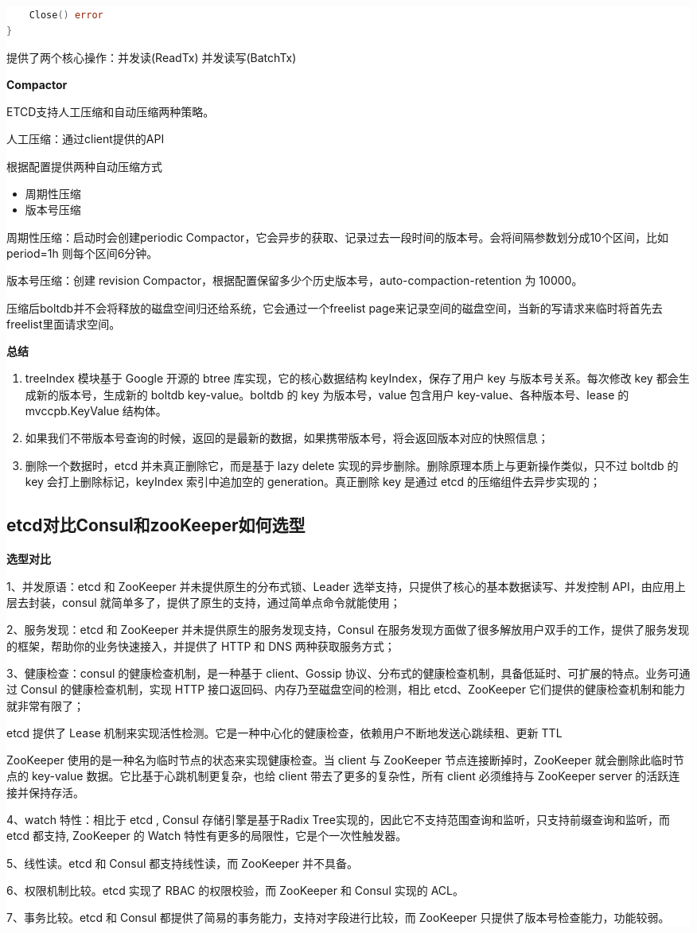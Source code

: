 ```go
	Close() error
}
```

提供了两个核心操作：并发读(ReadTx) 并发读写(BatchTx)


**Compactor**

ETCD支持人工压缩和自动压缩两种策略。

人工压缩：通过client提供的API

根据配置提供两种自动压缩方式
- 周期性压缩
- 版本号压缩

周期性压缩：启动时会创建periodic Compactor，它会异步的获取、记录过去一段时间的版本号。会将间隔参数划分成10个区间，比如period=1h 则每个区间6分钟。

版本号压缩：创建 revision Compactor，根据配置保留多少个历史版本号，auto-compaction-retention 为 10000。

压缩后boltdb并不会将释放的磁盘空间归还给系统，它会通过一个freelist page来记录空间的磁盘空间，当新的写请求来临时将首先去freelist里面请求空间。


**总结**

1. treeIndex 模块基于 Google 开源的 btree 库实现，它的核心数据结构 keyIndex，保存了用户 key 与版本号关系。每次修改 key 都会生成新的版本号，生成新的 boltdb key-value。boltdb 的 key 为版本号，value 包含用户 key-value、各种版本号、lease 的 mvccpb.KeyValue 结构体。

2. 如果我们不带版本号查询的时候，返回的是最新的数据，如果携带版本号，将会返回版本对应的快照信息；

3. 删除一个数据时，etcd 并未真正删除它，而是基于 lazy delete 实现的异步删除。删除原理本质上与更新操作类似，只不过 boltdb 的 key 会打上删除标记，keyIndex 索引中追加空的 generation。真正删除 key 是通过 etcd 的压缩组件去异步实现的；


## etcd对比Consul和zooKeeper如何选型

**选型对比**

1、并发原语：etcd 和 ZooKeeper 并未提供原生的分布式锁、Leader 选举支持，只提供了核心的基本数据读写、并发控制 API，由应用上层去封装，consul 就简单多了，提供了原生的支持，通过简单点命令就能使用；

2、服务发现：etcd 和 ZooKeeper 并未提供原生的服务发现支持，Consul 在服务发现方面做了很多解放用户双手的工作，提供了服务发现的框架，帮助你的业务快速接入，并提供了 HTTP 和 DNS 两种获取服务方式；

3、健康检查：consul 的健康检查机制，是一种基于 client、Gossip 协议、分布式的健康检查机制，具备低延时、可扩展的特点。业务可通过 Consul 的健康检查机制，实现 HTTP 接口返回码、内存乃至磁盘空间的检测，相比 etcd、ZooKeeper 它们提供的健康检查机制和能力就非常有限了；

etcd 提供了 Lease 机制来实现活性检测。它是一种中心化的健康检查，依赖用户不断地发送心跳续租、更新 TTL

ZooKeeper 使用的是一种名为临时节点的状态来实现健康检查。当 client 与 ZooKeeper 节点连接断掉时，ZooKeeper 就会删除此临时节点的 key-value 数据。它比基于心跳机制更复杂，也给 client 带去了更多的复杂性，所有 client 必须维持与 ZooKeeper server 的活跃连接并保持存活。

4、watch 特性：相比于 etcd , Consul 存储引擎是基于Radix Tree实现的，因此它不支持范围查询和监听，只支持前缀查询和监听，而 etcd 都支持, ZooKeeper 的 Watch 特性有更多的局限性，它是个一次性触发器。

5、线性读。etcd 和 Consul 都支持线性读，而 ZooKeeper 并不具备。

6、权限机制比较。etcd 实现了 RBAC 的权限校验，而 ZooKeeper 和 Consul 实现的 ACL。

7、事务比较。etcd 和 Consul 都提供了简易的事务能力，支持对字段进行比较，而 ZooKeeper 只提供了版本号检查能力，功能较弱。
